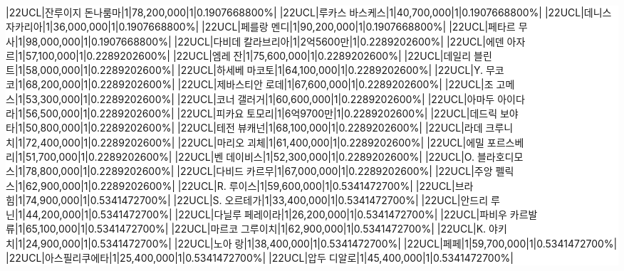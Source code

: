 |22UCL|잔루이지 돈나룸마|1|78,200,000|1|0.1907668800%|
|22UCL|루카스 바스케스|1|40,700,000|1|0.1907668800%|
|22UCL|데니스 자카리아|1|36,000,000|1|0.1907668800%|
|22UCL|페를랑 멘디|1|90,200,000|1|0.1907668800%|
|22UCL|페타르 무사|1|98,000,000|1|0.1907668800%|
|22UCL|다비데 칼라브리아|1|2억5600만|1|0.2289202600%|
|22UCL|에덴 아자르|1|57,100,000|1|0.2289202600%|
|22UCL|엠레 잔|1|75,600,000|1|0.2289202600%|
|22UCL|데일리 블린트|1|58,000,000|1|0.2289202600%|
|22UCL|하세베 마코토|1|64,100,000|1|0.2289202600%|
|22UCL|Y. 무코코|1|68,200,000|1|0.2289202600%|
|22UCL|제바스티안 로데|1|67,600,000|1|0.2289202600%|
|22UCL|조 고메스|1|53,300,000|1|0.2289202600%|
|22UCL|코너 갤러거|1|60,600,000|1|0.2289202600%|
|22UCL|아마두 아이다라|1|56,500,000|1|0.2289202600%|
|22UCL|피카요 토모리|1|6억9700만|1|0.2289202600%|
|22UCL|데드릭 보야타|1|50,800,000|1|0.2289202600%|
|22UCL|테전 뷰캐넌|1|68,100,000|1|0.2289202600%|
|22UCL|라데 크루니치|1|72,400,000|1|0.2289202600%|
|22UCL|마리오 괴체|1|61,400,000|1|0.2289202600%|
|22UCL|에밀 포르스베리|1|51,700,000|1|0.2289202600%|
|22UCL|벤 데이비스|1|52,300,000|1|0.2289202600%|
|22UCL|O. 블라호디모스|1|78,800,000|1|0.2289202600%|
|22UCL|다비드 카르무|1|67,000,000|1|0.2289202600%|
|22UCL|주앙 펠릭스|1|62,900,000|1|0.2289202600%|
|22UCL|R. 루이스|1|59,600,000|1|0.5341472700%|
|22UCL|브라힘|1|74,900,000|1|0.5341472700%|
|22UCL|S. 오르테가|1|33,400,000|1|0.5341472700%|
|22UCL|안드리 루닌|1|44,200,000|1|0.5341472700%|
|22UCL|다닐루 페레이라|1|26,200,000|1|0.5341472700%|
|22UCL|파비우 카르발류|1|65,100,000|1|0.5341472700%|
|22UCL|마르코 그루이치|1|62,900,000|1|0.5341472700%|
|22UCL|K. 야키치|1|24,900,000|1|0.5341472700%|
|22UCL|노아 랑|1|38,400,000|1|0.5341472700%|
|22UCL|페페|1|59,700,000|1|0.5341472700%|
|22UCL|아스필리쿠에타|1|25,400,000|1|0.5341472700%|
|22UCL|압두 디알로|1|45,400,000|1|0.5341472700%|